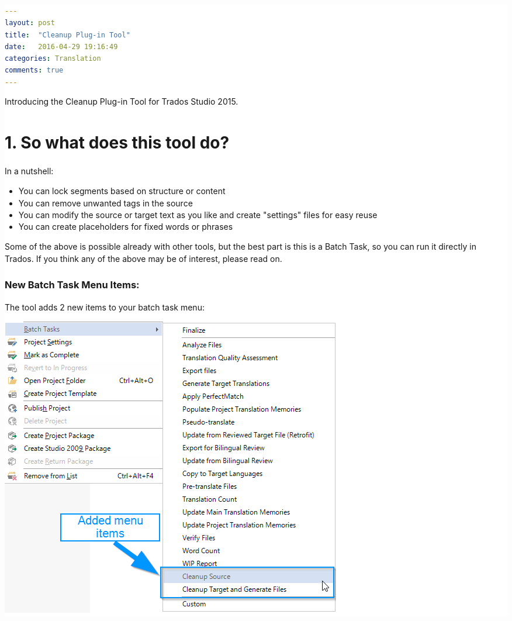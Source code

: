 ```yaml
---
layout: post
title:  "Cleanup Plug-in Tool"
date:   2016-04-29 19:16:49
categories: Translation
comments: true
---
```

Introducing the Cleanup Plug-in Tool for Trados Studio 2015. 

# 1. So what does this tool do?
In a nutshell:

- You can lock segments based on structure or content
- You can remove unwanted tags in the source
- You can modify the source or target text as you like and create "settings" files for easy reuse
- You can create placeholders for fixed words or phrases

Some of the above is possible already with other tools, but the best part is this is a Batch Task,
so you can run it directly in Trados.
If you think any of the above may be of interest, please read on.

### New Batch Task Menu Items:

The tool adds 2 new items to your batch task menu:

![cleanup tool menu example](/assets/cleanuptool/cleanup-batchtask-menu.png)
